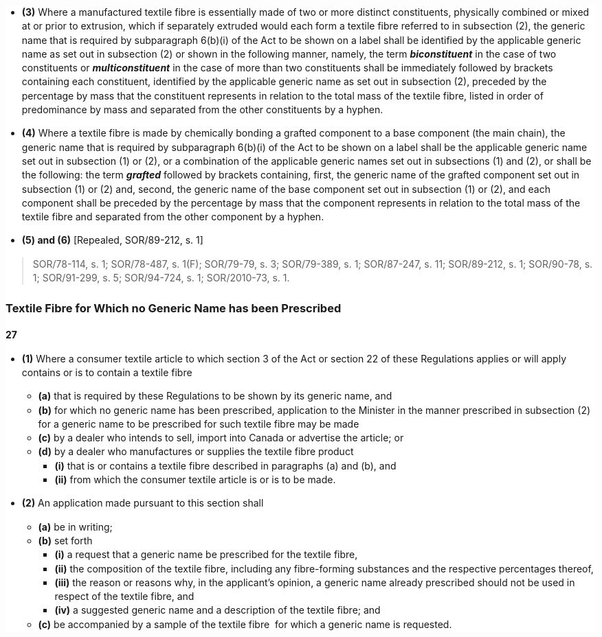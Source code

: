 - **(3)** Where a manufactured textile fibre is essentially made of two or more distinct constituents, physically combined or mixed at or prior to extrusion, which if separately extruded would each form a textile fibre referred to in subsection (2), the generic name that is required by subparagraph 6(b)(i) of the Act to be shown on a label shall be identified by the applicable generic name as set out in subsection (2) or shown in the following manner, namely, the term ***biconstituent*** in the case of two constituents or ***multiconstituent*** in the case of more than two constituents shall be immediately followed by brackets containing each constituent, identified by the applicable generic name as set out in subsection (2), preceded by the percentage by mass that the constituent represents in relation to the total mass of the textile fibre, listed in order of predominance by mass and separated from the other constituents by a hyphen.

- **(4)** Where a textile fibre is made by chemically bonding a grafted component to a base component (the main chain), the generic name that is required by subparagraph 6(b)(i) of the Act to be shown on a label shall be the applicable generic name set out in subsection (1) or (2), or a combination of the applicable generic names set out in subsections (1) and (2), or shall be the following: the term ***grafted*** followed by brackets containing, first, the generic name of the grafted component set out in subsection (1) or (2) and, second, the generic name of the base component set out in subsection (1) or (2), and each component shall be preceded by the percentage by mass that the component represents in relation to the total mass of the textile fibre and separated from the other component by a hyphen.

- **(5) and (6)** [Repealed, SOR/89-212, s. 1]
> SOR/78-114, s. 1; SOR/78-487, s. 1(F); SOR/79-79, s. 3; SOR/79-389, s. 1; SOR/87-247, s. 11; SOR/89-212, s. 1; SOR/90-78, s. 1; SOR/91-299, s. 5; SOR/94-724, s. 1; SOR/2010-73, s. 1.





### Textile Fibre for Which no Generic Name has been Prescribed


**27** 

- **(1)** Where a consumer textile article to which section 3 of the Act or section 22 of these Regulations applies or will apply contains or is to contain a textile fibre
	- **(a)** that is required by these Regulations to be shown by its generic name, and
	- **(b)** for which no generic name has been prescribed,
application to the Minister in the manner prescribed in subsection (2) for a generic name to be prescribed for such textile fibre may be made
	- **(c)** by a dealer who intends to sell, import into Canada or advertise the article; or
	- **(d)** by a dealer who manufactures or supplies the textile fibre product
		- **(i)** that is or contains a textile fibre described in paragraphs (a) and (b), and
		- **(ii)** from which the consumer textile article is or is to be made.

- **(2)** An application made pursuant to this section shall
	- **(a)** be in writing;
	- **(b)** set forth
		- **(i)** a request that a generic name be prescribed for the textile fibre,
		- **(ii)** the composition of the textile fibre, including any fibre-forming substances and the respective percentages thereof,
		- **(iii)** the reason or reasons why, in the applicant’s opinion, a generic name already prescribed should not be used in respect of the textile fibre, and
		- **(iv)** a suggested generic name and a description of the textile fibre; and
	- **(c)** be accompanied by a sample of the textile fibre  for which a generic name is requested.

